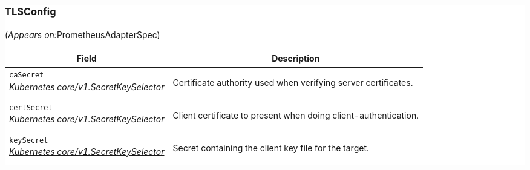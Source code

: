 </td>
</tr>
</tbody>
</table>
<h3 id="monitoring.qubership.org/v1alpha1.TLSConfig">TLSConfig
</h3>
<p>
(<em>Appears on:</em><a href="#monitoring.qubership.org/v1alpha1.PrometheusAdapterSpec">PrometheusAdapterSpec</a>)
</p>
<div>
</div>
<table>
<thead>
<tr>
<th>Field</th>
<th>Description</th>
</tr>
</thead>
<tbody>
<tr>
<td>
<code>caSecret</code><br/>
<em>
<a href="https://kubernetes.io/docs/reference/generated/kubernetes-api/v1.30/#secretkeyselector-v1-core">
Kubernetes core/v1.SecretKeySelector
</a>
</em>
</td>
<td>
<p>Certificate authority used when verifying server certificates.</p>
</td>
</tr>
<tr>
<td>
<code>certSecret</code><br/>
<em>
<a href="https://kubernetes.io/docs/reference/generated/kubernetes-api/v1.30/#secretkeyselector-v1-core">
Kubernetes core/v1.SecretKeySelector
</a>
</em>
</td>
<td>
<p>Client certificate to present when doing client-authentication.</p>
</td>
</tr>
<tr>
<td>
<code>keySecret</code><br/>
<em>
<a href="https://kubernetes.io/docs/reference/generated/kubernetes-api/v1.30/#secretkeyselector-v1-core">
Kubernetes core/v1.SecretKeySelector
</a>
</em>
</td>
<td>
<p>Secret containing the client key file for the target.</p>
</td>
</tr>
</tbody>
</table>